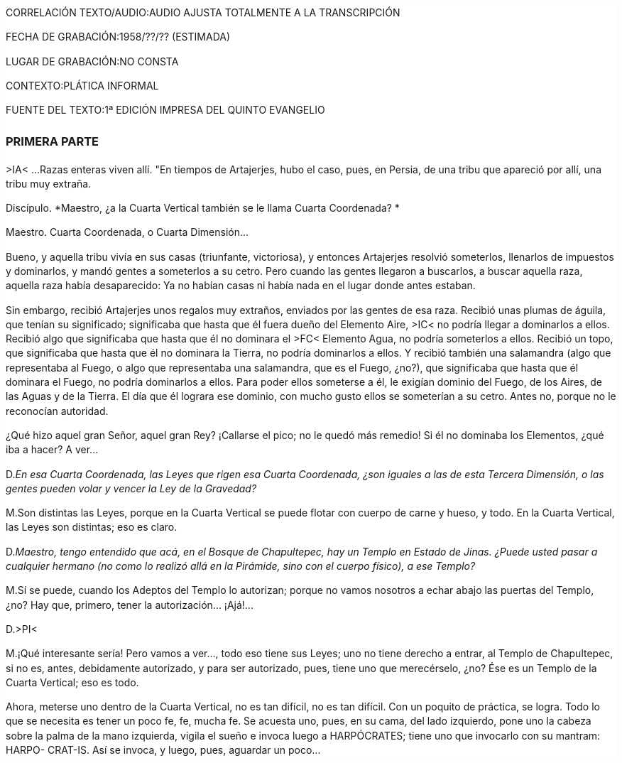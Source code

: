CORRELACIÓN TEXTO/AUDIO:AUDIO AJUSTA TOTALMENTE A LA TRANSCRIPCIÓN

FECHA DE GRABACIÓN:1958/??/?? (ESTIMADA)

LUGAR DE GRABACIÓN:NO CONSTA

CONTEXTO:PLÁTICA INFORMAL

FUENTE DEL TEXTO:1ª EDICIÓN IMPRESA DEL QUINTO EVANGELIO

### PRIMERA PARTE

\>IA< ...Razas enteras viven allí. "En tiempos de Artajerjes, hubo el caso, pues, en Persia, de una tribu que apareció por allí, una tribu muy extraña.

Discípulo. *Maestro, ¿a la Cuarta Vertical también se le llama Cuarta Coordenada? *

Maestro. Cuarta Coordenada, o Cuarta Dimensión...

Bueno, y aquella tribu vivía en sus casas (triunfante, victoriosa), y entonces Artajerjes resolvió someterlos, llenarlos de impuestos y dominarlos, y mandó gentes a someterlos a su cetro. Pero cuando las gentes llegaron a buscarlos, a buscar aquella raza, aquella raza había desaparecido: Ya no habían casas ni había nada en el lugar donde antes estaban.

Sin embargo, recibió Artajerjes unos regalos muy extraños, enviados por las gentes de esa raza. Recibió unas plumas de águila, que tenían su significado; significaba que hasta que él fuera dueño del Elemento Aire, \>IC< no podría llegar a dominarlos a ellos. Recibió algo que significaba que hasta que él no dominara el \>FC< Elemento Agua, no podría someterlos a ellos. Recibió un topo, que significaba que hasta que él no dominara la Tierra, no podría dominarlos a ellos. Y recibió también una salamandra (algo que representaba al Fuego, o algo que representaba una salamandra, que es el Fuego, ¿no?), que significaba que hasta que él dominara el Fuego, no podría dominarlos a ellos. Para poder ellos someterse a él, le exigían dominio del Fuego, de los Aires, de las Aguas y de la Tierra. El día que él lograra ese dominio, con mucho gusto ellos se someterían a su cetro. Antes no, porque no le reconocían autoridad.

¿Qué hizo aquel gran Señor, aquel gran Rey? ¡Callarse el pico; no le quedó más remedio! Si él no dominaba los Elementos, ¿qué iba a hacer? A ver...

D.*En esa Cuarta Coordenada, las Leyes que rigen esa Cuarta Coordenada, ¿son iguales a las de esta Tercera Dimensión, o las gentes pueden volar y vencer la Ley de la Gravedad?*

M.Son distintas las Leyes, porque en la Cuarta Vertical se puede flotar con cuerpo de carne y hueso, y todo. En la Cuarta Vertical, las Leyes son distintas; eso es claro.

D.*Maestro, tengo entendido que acá, en el Bosque de Chapultepec, hay un Templo en Estado de Jinas. ¿Puede usted pasar a cualquier hermano (no como lo realizó allá en la Pirámide, sino con el cuerpo físico), a ese Templo?*

M.Sí se puede, cuando los Adeptos del Templo lo autorizan; porque no vamos nosotros a echar abajo las puertas del Templo, ¿no? Hay que, primero, tener la autorización... ¡Ajá!...

D.\>PI<

M.¡Qué interesante sería! Pero vamos a ver..., todo eso tiene sus Leyes; uno no tiene derecho a entrar, al Templo de Chapultepec, si no es, antes, debidamente autorizado, y para ser autorizado, pues, tiene uno que merecérselo, ¿no? Ése es un Templo de la Cuarta Vertical; eso es todo.

Ahora, meterse uno dentro de la Cuarta Vertical, no es tan difícil, no es tan difícil. Con un poquito de práctica, se logra. Todo lo que se necesita es tener un poco fe, fe, mucha fe. Se acuesta uno, pues, en su cama, del lado izquierdo, pone uno la cabeza sobre la palma de la mano izquierda, vigila el sueño e invoca luego a HARPÓCRATES; tiene uno que invocarlo con su mantram: HARPO- CRAT-IS. Así se invoca, y luego, pues, aguardar un poco...
